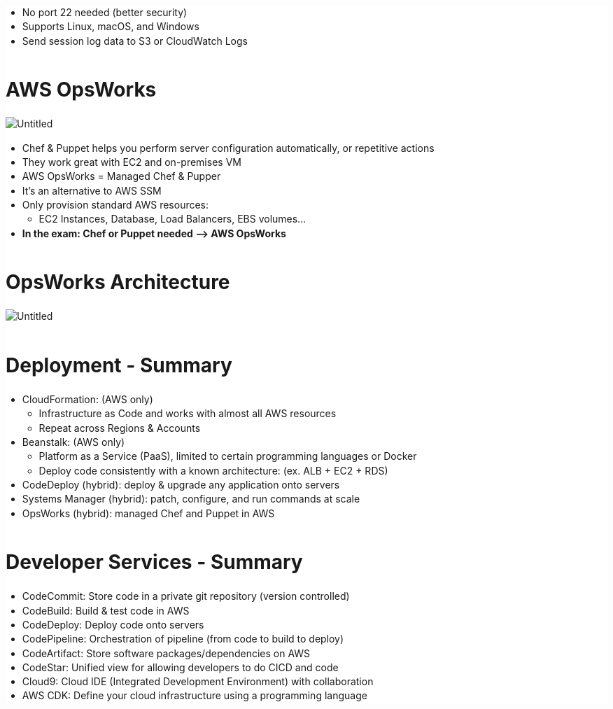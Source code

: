 - No port 22 needed (better security)
- Supports Linux, macOS, and Windows
- Send session log data to S3 or CloudWatch Logs

# AWS OpsWorks

![Untitled](Section%209%20Deploying%20and%20Managing%20Infrastructure%20at%205f13da85b89b495198981ba7938300e3/Untitled%2019.png)

- Chef & Puppet helps you perform server configuration automatically, or repetitive actions
- They work great with EC2 and on-premises VM
- AWS OpsWorks = Managed Chef & Pupper
- It’s an alternative to AWS SSM
- Only provision standard AWS resources:
    - EC2 Instances, Database, Load Balancers, EBS volumes…
- **In the exam: Chef or Puppet needed —> AWS OpsWorks**

# OpsWorks Architecture

![Untitled](Section%209%20Deploying%20and%20Managing%20Infrastructure%20at%205f13da85b89b495198981ba7938300e3/Untitled%2020.png)

# Deployment - Summary

- CloudFormation: (AWS only)
    - Infrastructure as Code and works with almost all AWS resources
    - Repeat across Regions & Accounts
- Beanstalk: (AWS only)
    - Platform as a Service (PaaS), limited to certain programming languages or Docker
    - Deploy code consistently with a known architecture: (ex. ALB + EC2 + RDS)
- CodeDeploy (hybrid): deploy & upgrade any application onto servers
- Systems Manager (hybrid): patch, configure, and run commands at scale
- OpsWorks (hybrid): managed Chef and Puppet in AWS

# Developer Services - Summary

- CodeCommit: Store code in a private git repository (version controlled)
- CodeBuild: Build & test code in AWS
- CodeDeploy: Deploy code onto servers
- CodePipeline: Orchestration of pipeline (from code to build to deploy)
- CodeArtifact: Store software packages/dependencies on AWS
- CodeStar: Unified view for allowing developers to do CICD and code
- Cloud9: Cloud IDE (Integrated Development Environment) with collaboration
- AWS CDK: Define your cloud infrastructure using a programming language